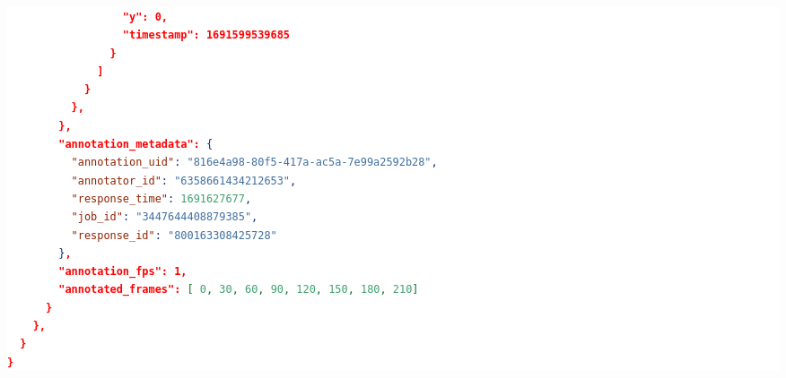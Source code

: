 ```json
                  "y": 0,
                  "timestamp": 1691599539685
                }
              ]
            }
          },          
        },
        "annotation_metadata": {
          "annotation_uid": "816e4a98-80f5-417a-ac5a-7e99a2592b28",
          "annotator_id": "6358661434212653",
          "response_time": 1691627677,
          "job_id": "3447644408879385",
          "response_id": "800163308425728"
        },
        "annotation_fps": 1,
        "annotated_frames": [ 0, 30, 60, 90, 120, 150, 180, 210]
      }
    },    
  }
}
